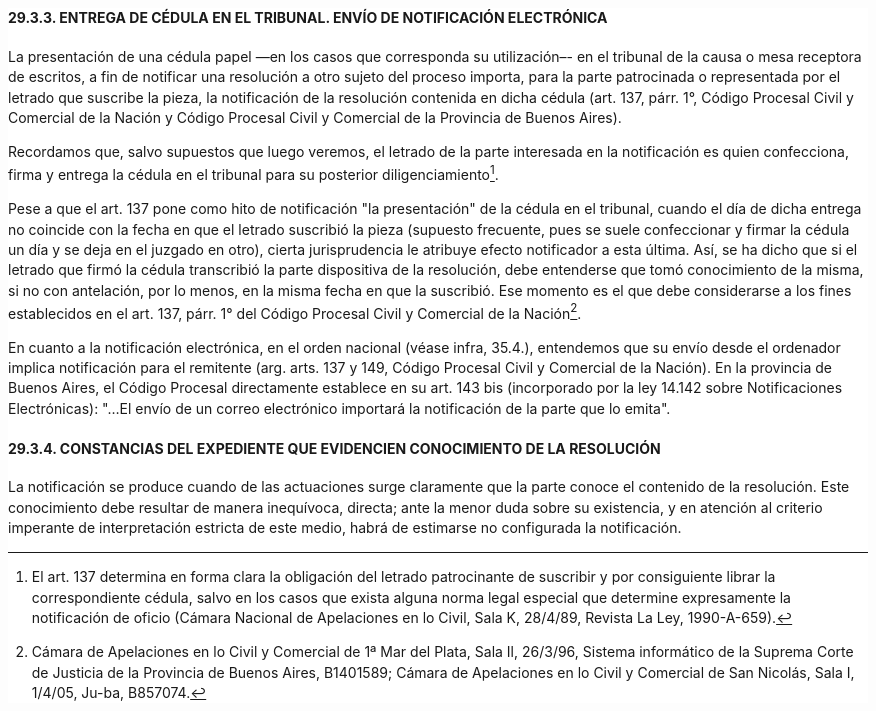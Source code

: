 [^30]: La notificación tácita es aquella que se produce sin necesidad de un acto formal de transmisión, que puede producirse por el retiro del expediente, de copias y, en general, por el cumplimiento de actos procesales que no se justificarían si se desconociera la resolución o actuación que es su necesario e inmediato antecedente (Suprema Corte de Justicia de la Provincia de Buenos Aires, 9/12/04, Sistema informático de la Suprema Corte de Justicia de la Provincia de Buenos Aires, B856952). El retiro de copias del traslado del memorial por el letrado apoderado de la actora, dejando nota asentada en los autos con posterioridad y a renglón seguido de aquella resolución que ordena la sustanciación, ha implicado el conocimiento de la providencia recaída y del escrito que presentara la contraria (Cámara de Apelaciones en lo Civil y Comercial de San Nicolás, Sala I,26/8/04, Sistema informático de la Suprema Corte de Justicia de la Provincia de Buenos Aires, B27665).

[^31]: Fenochietto — Arazi, Código Procesal Civil y Comercial de la Nación. Comentado y concordado con el Código Procesal Civil y Comercial de la Provincia de Buenos Aires, 2ª ed., 1993, t. Il, p. 557; Cámara Nacional de Apelaciones en lo Civil, Sala D, 27/4/10, elDial, AA5E8B.

[^32]: En sentido contrario a lo que sostenemos en el texto, se ha decidido: "... al no haber existido una resolución que ordenara el traslado de la presentación de fs. 80/84, al momento de proceder al retiro de las copias de la contestación en cuestión, hace presumir que el actuar del hoy apelante —quien procedió al retiro de las mismas-, ha tenido el deseo de tomar conocimiento y así anoticiarse de los términos de la contestación de demanda de su adversario, resultando a partir de dicha fecha el comienzo del cómputo del plazo para agotar su derecho de respuesta, como bien lo estableciera el a quo a fs. 166. Una solución contraria a la presente, trastocaría el equilibrio entre las partes, pues se estaría avalando una ventaja procesal en favor de quien, a su vez, tenía la carga de acompañar la cédula correspondiente, quedando a su exclusivo arbitrio el arranque del cómputo del plazo y la continuidad del proceso, en franca violación con los principios de defensa en juicio e igualdad ante la ley" (Cámara de Apelaciones en lo Civil y Comercial de Lomas de Zamora, Sala I, 14/5/09, Sistema informático de la Suprema Corte de Justicia de la Provincia de Buenos Aires, B2551364).

#### 29.3.3. ENTREGA DE CÉDULA EN EL TRIBUNAL. ENVÍO DE NOTIFICACIÓN ELECTRÓNICA

La presentación de una cédula papel —en los casos que corresponda su utilización–- en el tribunal de la causa o mesa receptora de escritos, a fin de notificar una resolución a otro sujeto del proceso importa, para la parte patrocinada o representada por el letrado que suscribe la pieza, la notificación de la resolución contenida en dicha cédula (art. 137, párr. 1°, Código Procesal Civil y Comercial de la Nación y Código Procesal Civil y Comercial de la Provincia de Buenos Aires).

Recordamos que, salvo supuestos que luego veremos, el letrado de la parte interesada en la notificación es quien confecciona, firma y entrega la cédula en el tribunal para su posterior diligenciamiento[^33].

Pese a que el art. 137 pone como hito de notificación "la presentación" de la cédula en el tribunal, cuando el día de dicha entrega no coincide con la fecha en que el letrado suscribió la pieza (supuesto frecuente, pues se suele confeccionar y firmar la cédula un día y se deja en el juzgado en otro), cierta jurisprudencia le atribuye efecto notificador a esta última. Así, se ha dicho que si el letrado que firmó la cédula transcribió la parte dispositiva de la resolución, debe entenderse que tomó conocimiento de la misma, si no con antelación, por lo menos, en la misma fecha en que la suscribió. Ese momento es el que debe considerarse a los fines establecidos en el art. 137, párr. 1° del Código Procesal Civil y Comercial de la Nación[^34].

En cuanto a la notificación electrónica, en el orden nacional (véase infra, 35.4.), entendemos que su envío desde el ordenador implica notificación para el remitente (arg. arts. 137 y 149, Código Procesal Civil y Comercial de la Nación). En la provincia de Buenos Aires, el Código Procesal directamente establece en su art. 143 bis (incorporado por la ley 14.142 sobre Notificaciones Electrónicas): "…El envío de un correo electrónico importará la notificación de la parte que lo emita".

[^33]: El art. 137 determina en forma clara la obligación del letrado patrocinante de suscribir y por consiguiente librar la correspondiente cédula, salvo en los casos que exista alguna norma legal especial que determine expresamente la notificación de oficio (Cámara Nacional de Apelaciones en lo Civil, Sala K, 28/4/89, Revista La Ley, 1990-A-659).

[^34]: Cámara de Apelaciones en lo Civil y Comercial de 1ª Mar del Plata, Sala Il, 26/3/96, Sistema informático de la Suprema Corte de Justicia de la Provincia de Buenos Aires, B1401589; Cámara de Apelaciones en lo Civil y Comercial de San Nicolás, Sala I, 1/4/05, Ju-ba, B857074.

#### 29.3.4. CONSTANCIAS DEL EXPEDIENTE QUE EVIDENCIEN CONOCIMIENTO DE LA RESOLUCIÓN

La notificación se produce cuando de las actuaciones surge claramente que la parte conoce el contenido de la resolución. Este conocimiento debe resultar de manera inequívoca, directa; ante la menor duda sobre su existencia, y en atención al criterio imperante de interpretación estricta de este medio, habrá de estimarse no configurada la notificación.


[^1]: "La situación descripta, de las notificaciones tácitas, se ha potenciado (en la actualidad) dada la vigencia del servicio MEV en el sitio web oficial de la Suprema Corte de Justicia. Es que —por tal vía— partes y letrados pueden acceder al conocimiento de la información relativa a los expedientes, sin que ello quede registrado —al menos formalmente— en el ámbito de la causa y dentro del sistema Augusta. Con lo cual, es harto frecuente que (aun sin mediar notificación formal en el expediente) las partes y sus asistentes técnicos conozcan las resoluciones" (Cámara de Apelaciones en lo Civil y Comercial de Morón, Sala II, 11/9/18, "Medina, Cecilia Noelia c. Fleitas, José Eduardo y otro/a s/Daños y perj.", disponible en [e-procesal.com/fallo-medina-notificaciones-notificacion-tacita-mesa-virtual-1727](e-procesal.com/fallo-medina-notificaciones-notificacion-tacita-mesa-virtual-1727)).
[^2]: Eisner, en el Seminario de Posgrado "Constitución y contingencias del proceso civil", diciembre de 1992, Departamento de Derecho Procesal, Facultad de Derecho, UBA.
[^3]: Se presume iuris et de jure el conocimiento del inicio del proceso colectivo a partir del día siguiente a la última publicación de edictos, de suerte que cualquier plazo consecuente se encadena inexorablemente desde esa fecha (Cámara Nacional de Apelaciones en lo Comercial de la Capital Federal, Sala B, 11/8/97, Revista Jurisprudencia Argentina, 1998-1-121; Revista La Ley, 1998-B-735). La notificación por ministerio de la ley se verifica en los días expresamente determinados por el art. 133 del Código Procesal Civil y Comercial de la Nación aun en el supuesto en que a raíz de la incomparecencia de la parte a la sede del órgano judicial no haya tomado conocimiento de la resolución correspondiente (Cámara Nacional de Apelaciones en lo Civil, Sala G, 10/2/98, Revista La Ley, 1999-C-58). En la notificación automática no hay un acto de comunicación real, y solo se la tiene por ocurrida por una ficción de la ley (Superior Tribunal de Justicia Chubut, 14/11/96, DJ, 1997-2-851). Las notificaciones se regulan en el proceso civil por el principio de la recepción y no del conocimiento que de las mismas puede tener el litigante, lo que resulta congruente con el sistema procesal preponderantemente dispositivo que impera en nuestra ley procesal; de esta forma se descartan notificaciones fictas que resultan extralegales (Cámara de Apelaciones en lo Civil y Comercial deL Venado Tuerto, 24/5/96, Revista Jurisprudencia Argentina, 1998-II, síntesis). Si la notificación fue dirigida correctamente al domicilio constituido por el accionado resulta totalmente irrelevante a los fines de la notificación efectivamente cumplida la circunstancia alegada por su destinataria —y no probada— de que la cédula haya sido pasada por la parte inferior de la puerta de la oficina, yendo a ocultarse debajo de un alfombra, "descubriéndola" más de un mes y medio después, por intermedio de la limpieza que habría realizado en ese sector una mucama. De seguirse tal criterio, podría llegarse a entender que, aun en los supuestos del domicilio constituido, el real conocimiento de la cédula siempre quedaría sujeto a la sola voluntad del receptor, cuando en nuestro sistema y, por el contrario, la notificación por este medio no constituye un acto personal del destinatario (Cámara Nacional de Apelaciones en lo Civil, Sala A, 16/12/99, ED, 186-539). La ley requiere en materia de notificación no la solemnidad de actos rituales, sino la verosimilitud, o tan solo la presunción de que el interesado se haya impuesto de su contenido (Cámara de Apelaciones en lo Civil y Comercial de La Matanza, Sala II, 5/2/04, Sistema informático de la Suprema Corte de Justicia de la Provincia de Buenos Aires, B3400465; Cámara de Apelaciones en lo Civil y Comercial de Dolores, 29/4/94, Sistema informático de la Suprema Corte de Justicia de la Provincia de Buenos Aires, B950260).
[^4]: El texto anterior a esta reforma era ambiguo al referirse a cuál día quedaba como día de nota cuando un martes o viernes era feriado. Decía en la parte pertinente: "…los días martes y viernes, o el siguiente hábil, si alguno de ellos fuere feriado". La expresión "el siguiente hábil" podía entenderse como "cualquier día, mientras sea hábil", o como "el siguiente martes o viernes hábil" En general, los tribunales nacionales admitieron la primer interpretación: "Si el día de nota es inhábil, la notificación tiene lugar el día hábil siguiente, según el art. 133 del Código Procesal Civil y Comercial de la Nación no se refiere únicamente al martes o viernes siguientes, pues los días hábiles son todos los del año, con excepción de los que determine el Reglamento para la Justicia Nacional" (Cámara Nacional de Apelaciones en lo Criminal y Correccional Federal de la Capital Federal, Sala I, 20/3/97, Revista La Ley, 1997-C-642). Mas no por ello deja de ser cierto que la expresión no era clara.
[^5]: En la provincia de Buenos Aires, cuyo art. 133 del Código Procesal Civil y Comercial de la Provincia de Buenos Aires es similar al antiguo nacional, la ambigüedad descripta en la nota anterior sigue en pie, pero en general se comulga con la siguiente solución: "Cuando el primer día de nota a que se refiere el art. 133 del Código Procesal Civil y Comercial de la Provincia de Buenos Aires es inhábil, este pasa automáticamente al día siguiente hábil posterior al feriado, o sea que si los días de nota son martes y viernes y si alguno de ellos fuere feriado se computaría como día de nota el miércoles o lunes posterior al mismo" (Cámara de Apelaciones en lo Civil y Comercial de 1ª Mar del Plata, Sala Il, 19/6/79, Sistema informático de la Suprema Corte de Justicia de la Provincia de Buenos Aires, B1400756; Cámara de Apelaciones en lo Civil y Comercial de 2ª La Plata, Sala 1II, 29/3/16, Sistema informático de la Suprema Corte de Justicia de la Provincia de Buenos Aires, B356121). Otra cuestión es determinar si el "feriado" —día en el cual no se cumple la notificación automática- abarca a las ferias judiciales de invierno y verano, pues de que sea así ono dependerá que luego de ellas el día de nota pase al lunes o al martes posterior a la feria. En el ámbito nacional, el asunto ha perdido vigencia luego de la reforma, pues ahora siempre el día de nota pasa al martes o viernes posterior, pero no sucede lo mismo en jurisdicción bonaerense, a raíz del texto de su art. 133 del Código Procesal Civil y Comercial de la Provincia de Buenos Aires. La jurisprudencia provincial se inclina por la afirmativa: "Los términos 'inhábil' y 'feriado' no revisten diferencia desde el punto de vista procesal, sino que aparecen como sinónimos. Días hábiles son los del funcionamiento del tribunal y su enumeración resulta por exclusión de los días inhábiles señalados por la reglamentación respectiva. A fin de determinar cuándo se produce la notificación automática, no importa si la inhabilidad afecta a una sola jornada, a varias o a todo el mes como ocurre con el de enero, pues dicha notificación se produce el primer día hábil siguiente a los días incluidos en el mes de feria" (Cámara de Apelaciones en lo Civil y Comercial de Dolores, 27/11/93, Sistema informático de la Suprema Corte de Justicia de la Provincia de Buenos Aires, B950222; Cámara de Apelaciones en lo Civil y Comercial de 1ª Mar del Plata, Sala lI, 18/9/01, Sistema informático de la Suprema Corte de Justicia de la Provincia de Buenos Aires, B1402867). Al aludir el art. 133 del Código Procesal Civil y Comercial de la Provincia de Buenos Aires a que los días de nota fueren "feriado", se está refiriendo al día inhábil, hipótesis asimilable al caso en que se encontraren suspendidos los términos procesales por resolución de la Suprema Corte de Justicia, actuando ambos supuestos como sinónimos (Cámara de Apelaciones en lo Civil y Comercial de San Nicolás, Sala I, 26/2/02, Sistema informático de la Suprema Corte de Justicia de la Provincia de Buenos Aires, B856324; Cámara de Apelaciones en lo Civil y Comercial de San Nicolás, Sala I, 19/5/16, Sistema informático de la Suprema Corte de Justicia de la Provincia de Buenos Aires, B657349).
[^6]: Art. 93, Anteproyecto de Código Procesal Civil y Comercial de la Nación: "Principio general. Notificación automática. Las resoluciones judiciales dictadas en primera instancia quedarán notificadas automáticamente los días martes y viernes. Si uno de ellos fuere feriado, la notificación tendrá lugar el siguiente martes o viernes hábil. No se producirá el efecto previsto en el párrafo anterior cuando el expediente electrónico no estuviere disponible para la consulta en línea. Cuando la parte estuviere debidamente citada y no compareciere en el plazo previsto, abandonare el juicio o habiendo comparecido no constituyere domicilio, quedará notificado según lo previsto en el párrafo primero de este artículo. Se exceptúa de este principio a los supuestos mencionados en el art. 94".
[^7]: Art. 127, PRCódigo Procesal Civil y Comercial de la Provincia de Buenos Aires: "Principio general. Salvo los casos en que procede la notificación a un domicilio, las resoluciones judiciales quedarán notificadas por ministerio de la ley en todas las ins-tancias, el día martes o viernes posterior a la fecha en que ellas se encuentren disponibles para su consulta virtual en el sistema informático de la Suprema Corte, o el siguiente martes o viernes, si fuera inhábil. La reglamentación de la Suprema Corte establecerá el modo en que la fecha en que cada resolución se encontró disponible sea claramente visible en los sistemas de consulta".
[^8]: Cámara Nacional de Apelaciones en lo Civil, Sala C, 5/9/79, Revista La Ley, 1980-A-452.
[^9]: Sobre quienes podían dejar nota en el libro de asistencia papel, el art. 133 del Código Procesal Civil y Comercial de la Nación remite "a las personas indicadas en el artículo siguiente", y el art. 134 menciona a la parte, su apoderado, su letrado, y personas autorizadas en el expediente. Como se verá en el texto, hoy día, la nota en el expediente es electrónica, y solo puede dejarla el letrado enrolado en el sistema y que actúa en la causa u otro usuario autorizado por él a través del sistema de gestión.
[^10]: Recordamos una antigua dicotomía jurisprudencial acerca de si la constancia en el libro de asistencia es el único medio de enervar la notificación automática o si puede prescindirse de ella si por otro medio serio y objetivo se comprueba que el expediente no está en letra. Una línea sostiene que para que no se tenga por cumplida la notificación por ministerio de la ley "es insuficiente tratar de demostrar que el expediente no se encontraba en secretaría a disposición de las partes, pues la conjunción 'y' contenida en el art. 133 del Código Procesal Civil y Comercial de la Nación exige el cumplimiento del otro recaudo, esto es, dejar nota en el libro de asistencia" (Cámara Nacional de Apelaciones en lo Civil, Sala A, 19/9/95, Revista La Ley, 1996-B-295, comentado por Alvarez Juliá; Cámara Nacional de Apelaciones en lo Criminal y Correccional Federal de la Capital Federal, Sala Il, 31/5/91, Revista La Ley, 1992-D-613; Cámara Nacional de Apelaciones en lo Civil, Sala C, 16/1 1/99, Revista Jurisprudencia Argentina, 2000-IV-27; el fallo contiene votos en disidencia; Cámara de Apelaciones en lo Civil y Comercial de 1ª Mar del Plata, Sala III, 5/4/17, Sistema informático de la Suprema Corte de Justicia de la Provincia de Buenos Aires, B5059188; Cámara de Apelaciones en lo Civil y Comercial de2ª La Plata, Sala II, 23/11/16, Sistema informático de la Suprema Corte de Justicia de la Provincia de Buenos Aires, B5028026, entre otros). Otra postura, menos rigurosa, sobre la base del principio de instrumentalidad de las formas, admite prescindir de la nota en el libro de asistencia "si se acredita por otro medio serio y objetivo que las actuaciones no se encuentran en secretaría" (Cámara Nacional de Apelaciones en lo Criminal y Correccional Federal de la Capital Federal, Sala III, 14/11/00, Revista Jurisprudencia Argentina, 2001-11-14; Cámara Nacional de Apelaciones en lo Civil, Sala I, 21/5/98, Revista La Ley, 1998-E-285; Cámara Nacional de Apelaciones en lo Comercial de la Capital Federal, Sala B, 30/11/94, Revista La Ley, 1995-C-599; DJ, 1995-2-802; Cámara Nacional de Apelaciones en lo Civil, Sala F, 22/9/92, Revista La Ley, 1994-E-690), v. gr., si pasaron a Cámara y ello consta en el libro de pases (Cámara Nacional de Apelaciones en lo Civil, Sala l, 14/5/98, Revista La Ley, 1998-E-286), o si de las propias constancias del expediente se desprende que con motivo de presentaciones posteriores a la resolución que deba notificarse las actuaciones han permanecido a despacho (Cámara de Apelaciones en lo Civil y Comercial de 1ª La Plata, Sala II, 21/9/93, Sistema informático de la Suprema Corte de Justicia de la Provincia de Buenos Aires, B150943), v. gr., el caso de la "seguidilla de escritos"; "la interpretación restrictiva (…) constituye un exceso ritual manifiesto." (Cámara de Apelaciones en lo Civil y Comercial de Quilmes, Sala Il, 6/2/17, Sistema informático de la Suprema Corte de Justicia de la Provincia de Buenos Aires, B2953225) Si bien compartimos esta última doctrina, nos reservaremos usar sus postulados únicamente para casos de emergencia, de excepción. Como ya advertimos al tratar otros temas, la regla es asegurar de la mejor manera una actuación eficaz, por lo tanto, cumpliremos debidamente en cada oportunidad la carga de dejar nota en el libro de asistencia.
[^11]: "A partir del primer día hábil del mes de mayo de 2015, en todas las Cámaras, Tribunales y Juzgados del Poder Judicial de la Nación, el Libro de Asistencia en papel se remplazará por un registro digital dentro del Sistema de Gestión Judicial y la oficina judicial deberá asentarlo en el expediente en soporte papel conforme lo dispuesto en el Anexo II" (art. 11, Acordada 3/15 CSJN).
[^12]: Puede verse el procedimiento en el video tutorial de función de registración del Poder Judicial, en [www.youtube.com/watch?v=xc7YRYGqzuk&feature=youtu.be](http://www.youtube.com/watch?v=xc7YRYGqzuk&feature=youtu.be).
[^13]: Esta autorización el letrado la hace a través del módulo "Gestión de autorizados" que se encuentra tanto en el módulo de notificaciones electrónicas como en el de copia de escritos. Sobre el procedimiento de esta gestión, véase infra 29.4.1.3 y/o video tutorial en [www.youtube.com/watch?v=XB5p6wp_cXA](http://www.youtube.com/watch?v=XB5p6wp_cXA).
[^14]: Por la necesidad, llegado el caso, de dejar nota electrónica, es que la consulta del expediente ha de hacerse vía web. Nada impide que el letrado, si quiere, vaya al juzgado el día de notificación automática, pida el expediente papel, y lo consulte ahí, pero si no puede verlo porque "no está en letra" solo podrá dejar nota —y evitar así la posible notificación ministerio legis— ingresando en el sistema de consulta de causas. Hay quienes sostienen que, en estos casos de intento de consulta en el tribunal de un expediente que no está en letra, a requerimiento del letrado el empleado judicial debería dejar una constancia electrónica de dicha circunstancia, pero no es esta una posibilidad segura, conocemos juzgados en los que niegan hacerlo.
[^15]: El Código Procesal local —a diferencia del nacional— no menciona, entre los legitimados a dejar la constancia en el expediente papel, a "personas autorizadas", sino que solo habla en su art. 133 de "litigantes o profesionales". Esta alusión normativa a los "profesionales" ¿se referirá solo a los que actúen patrocinando o representado a las partes o a cualquier otro, v. gr. un abogado designado en el pleito como simple "autorizado"? Creemos que esta última es la respuesta correcta. De ser así, entendemos que el profesional mero "autorizado" podría dejar nota en el expediente. En este sentido, se ha decidido que la autorización a un letrado para que consulte el expediente, presente escritos, retire copias "y cuantos actos más conlleven al desarrollo de estos actuados" comprende la de dejar nota cuando los autos no están en letra, y lo contrario importaría un excesivo rigor formal con menoscabo para el derecho de defensa en juicio (Cámara Nacional de Apelaciones en lo Civil, Sala K, 7/3/03, Revista La Ley, 2003-В-936). No obstante nuestra opinión, nos encontramos, muchas veces, con obstáculos a la hora de dejar nota un "autorizado", se trate de profesional o no (es decir, alguien que no es la parte o alguno de sus asistentes), solución que no compartimos: la realidad manda, y hoy es casi imposible que el letrado, personalmente, pueda ir a consultar todos sus expedientes los días de notificación automática, de ahí la ventaja de designar a un colaborador del Estudio para que cumpla dicha tarea meramente material.
[^16]: Cámara Nacional de Apelaciones en lo Civil, Sala E, ED, 176-90; Revista La Ley, 1998-C-71; Cámara Nacional de Apelaciones en lo Comercial de la Capital Federal, Sala C, 14/2/85, Revista La Ley, 1985-D-6. En contra, Álvarez Juliá, Notificación por ministerio de la ley, Revista La Ley, 1996-B-295; Leguisamón, Dos aspectos interesantes sobre la notificación "ministerio legis", Revista La Ley, 1998-D-100. La nota del libro de asistencia beneficia únicamente a la parte que la deja, toda vez que ello no significa que los demás interesados no hubiesen podido ver el expediente (Cámara Nacional de Apelaciones en lo Comercial de la Capital Federal, Sala B, 29/11/99, Base de datos de jurisprudencia de Lexis Nexis - Jurisprudencia Argentina, n° 1/505491).
[^17]: "La tradicional cédula en soporte papel quedó relegada a casos puntuales, ya no es más la reina del proceso, sino que tuvo que ceder su corona a la cédula electrónica y en menor medida a la cédula papeltrónica. La cédula electrónica vino a convertirse en el estandarte de las notificaciones en la jurisdicción" (Ordoñez, La nulidad de la notificación electrónica. Peculiaridades generales y particulares de aquellos supuestos excluidos del régimen por el art. 143 Código Procesal Civil y Comercial de la Provincia de Buenos Aires, disponible en [http://iadpi.com.ar/2018/08/31/la-nulidad-de-la-notificacion-electronicas-y-sus-peculiaridades/](http://iadpi.com.ar/2018/08/31/la-nulidad-de-la-notificacion-electronicas-y-sus-peculiaridades/)).
[^18]: Art. 95 del Anteproyecto de Código Procesal Civil y Comercial de la Nación: "Notificación por cédula en formato papel. Solo se notificarán por cédula papel las siguientes resoluciones: 1. La primera notificación con respecto al sujeto a notificar; 2. La citación de terceros y de aquellas personas que no han sido tenidas como partes. Las copias acompañadas deberán ser firmadas por quien suscribe la cédula".
[^19]: No es así en la provincia de Buenos Aires, cuando se trata de cédulas que no llevan copias de escritos o documentos, pues" …su generación y remisión a los organismos encargados de practicar las notificaciones se hará por medios electrónicos (...) Las Oficinas de Mandamientos y Notificaciones (…) se encargarán de imprimir los instrumentos para su diligenciamiento" (art. 8°, inc. a, Acuerdo Suprema Corte de Justicia de la Provincia de Buenos Aires 3845/17): es la llamada "cédula papeltrónica". Si la cédula lleva copias, "…el interesado en practicar la comunicación presentará el instrumento ya impreso —así como las copias en formato papel— en el órgano judicial…" (art. 8°, inc. b, Acuerdo Suprema Corte de Justicia de la Provincia de Buenos Aires 3845/17).
[^20]: Véanse arts. 137 a 141 del Código Procesal Civil y Comercial de la Nación y del Código Procesal Civil y Comercial de la Provincia de Buenos Aires Acerca del oficial notificador y el régimen de la Oficina de Notificaciones, véase el "Reglamento para la Organización y Funcionamiento de la Oficina de Notificaciones para la Justicia Nacional y Federal" (Acordada CSJN 19/80, del 9/9/80); y Acuerdo Suprema Corte de Justicia de la Provincia de Buenos Aires 3397, "Reglamento sobre el régimen de Receptorías de Expedientes, Archivos del Poder Judicial y Mandamientos y Notificaciones. Funcionamiento del Registro Público de Juicios Universales y Mesas Receptoras de Escritos", especialmente sección quinta.
[^21]: Las principales resoluciones que se notifican en el domicilio real son: el traslado de la demanda (arts. 339, Código Procesal Civil y Comercial de la Nación y 338, Código Procesal Civil y Comercial de la Provincia de Buenos Aires), la citación a absolver posiciones cuando se actúa por apoderado (art. 409, párr. 3°, a contrario sensu, Código Procesal Civil y Comercial de la Nación), la declaración de rebeldía y la sentencia al rebelde (arts. 59 y 62, Código Procesal Civil y Comercial de la Nación y Código Procesal Civil y Comercial de la Provincia de Buenos Aires), la citación a absolver posiciones y la sentencia a quien no constituyó domicilio (art. 41, Código Procesal Civil y Comercial de la Nación). Un supuesto dudoso podría ser el del traslado de la reconvención, atento la similitud de esta con la demanda, lo que llevaría a sostener su notificación al domicilio real, pero la opinión que creemos prevaleciente es que debe hacérselo en el domicilio constituido por el actor.
[^22]: Cámara Nacional de Apelaciones en lo Civil, Sala F, 22/8/96, Revista La Ley, 1997-A-162; ED, 173-31; ídem, Sala A, 25/6/96, Revista Jurisprudencia Argentina, 1997-11-29; ídem, Sala E, 28/5/98, ED, 179-516.
[^23]: Cámara Nacional de Apelaciones en lo Civil, Sala E, 28/5/98, ED, 179-516; Cámara de Apelaciones en lo Civil y Comercial de 1ª Mar del Plata, Sala II, 6/2/96, Sistema informático de la Suprema Corte de Justicia de la Provincia de Buenos Aires, B 1401554, Cámara de Apelaciones en lo Civil y Comercial de La Matanza, Sala II, 5/2/04, Sistema informático de la Suprema Corte de Justicia de la Provincia de Buenos Aires, B3400465.
[^24]: Cámara Nacional de Apelaciones en lo Civil, Sala E, 10/3/98, Revista La Ley, 1998-D-64.
[^25]: Cámara Nacional de Apelaciones en lo Civil, Sala C, 27/6/95, ED, 167-162.
[^26]: Colombo, Código Procesal Civil y Comercial de la Nación. Anotado y comentado, 4ºed., 1975, t. I, p. 643; Eisner, Notificaciones fictas, tácitas y compulsivas, Revista La Ley, 139-1202; Palacio, Derecho procesal civil, 2011, t. V, p. 355; Maurino, Notificaciones procesales, 2ª ed., 2000, p. 163; Cámara de Apelaciones en lo Civil y Comercial de2ª La Plata, Sala 1,19/12/95, Sistema informático de la Suprema Corte de Justicia de la Provincia de Buenos Aires, B252063; Cámara de Apelaciones en lo Civil y Comercial de Dolores, 2/3/93, Sistema informático de la Suprema Corte de Justicia de la Provincia de Buenos Aires, B950130. En contra de la exégesis extensa, Fassi, Código Procesal Civil y Comercial de la Nación y demás normas procesales vigentes. Comentado, anotado y concordado, 3ª ed., 1978, t. I, p. 395; Cámara Nacional de Apelaciones en lo Civil, Sala B, 13/5/77, ED, 75-457; Cámara de Apelaciones en lo Civil y Comercial de Azul, 2/7192, Sistema informático de la Suprema Corte de Justicia de la Provincia de Buenos Aires, B1050109.
[^27]: Debe tenerse por notificada de todas las resoluciones del expediente a la parte que lo retira en préstamo para sacar fotocopias, pues no hay razones válidas para impedir que la notificación tácita se tenga por verificada cuando las actuaciones de dieron en préstamo por circunstancias no contempladas en los supuestos del art. 127 del Código Procesal Civil y Comercial de la Nación (Cámara Nacional de Apelaciones en lo Civil, Sala A, 6/5/03, DJ, 2003-2-721).
[^28]: Suprema Corte de Justicia de la Provincia de Buenos Aires, 15/3/94, ED, 163-100; Revista Jurisprudencia Argentina, 1996-1-534; Maurino, Notificaciones procesales, 2° ed., 2000, p. 165, y doctrina y jurisprudencia que allí se mencionan.
[^29]: Cámara Nacional de Apelaciones en lo Civil, Sala H, 22/3/99, Revista La Ley, 1999-E-474.
[^35]: Suprema Corte de Justicia de la Provincia de Buenos Aires, 5/5/92, Sistema informático de la Suprema Corte de Justicia de la Provincia de Buenos Aires, B 10200.
[^36]: Cámara de Apelaciones en lo Civil y Comercial de 2ª San Isidro, 11/5/04, Sistema informático de la Suprema Corte de Justicia de la Provincia de Buenos Aires, B 1750906.
[^37]: Véase [https://www.cij.gov.ar/nota-249-Arranco-el-sistema-judicial-de-notificaciones-electroni-cas.html](https://www.cij.gov.ar/nota-249-Arranco-el-sistema-judicial-de-notificaciones-electroni-cas.html).
[^38]: Véase [www.scba.gov.ar/servicios/notificaciones.asp](http://www.scba.gov.ar/servicios/notificaciones.asp).
[^39]: Art. 94, Anteproyecto de Código Procesal Civil y Comercial de la Nación: "Notificación electrónica. Procederá la notificación de oficio al domicilio electrónico solo de las siguientes resoluciones: a\. El traslado de la demanda cuando se hubiere constituido domicilio electrónico o hubiere incumplido la carga de hacerlo; b\. El traslado de la reconvención y de la contestación de la demanda; c\. La que dispone correr traslado de las excepciones; d\. La que fije la celebración de una audiencia; e\. Las que se dicten con posterioridad a la finalización de la audiencia de vista de causa; f\. Las que ordenan intimaciones o apercibimientos, hacen saber medidas cautelares, su modificación o levantamiento, dispongan la reanudación de plazos suspendidos por tiempo indeterminado o apliquen sanciones disciplinarias; g\. La primera resolución que se dicte luego de haberse hallado inactivo el proceso por más de seis meses; h\. Cuando se reanuden plazos suspendidos por tiempo indeterminado; i\. La que dispone el traslado de una liquidación o de su impugnación; j\. La que ordena el traslado del pedido de levantamiento de embargo sin tercería; k\. Las que se dicten como consecuencia de un acto procesal realizado antes de la oportunidad que la ley señala para su cumplimiento; l\. Las sentencias definitivas, las interlocutorias y sus aclaratorias excepto las que se dicten en audiencia; m\. La que deniega el recurso extraordinario; n\. La providencia que hace saber el juez o tribunal que va a conocer en caso de recusación, excusación o admisión de la excepción de incompetencia; ñ\. La que dispone el traslado del pedido de caducidad de la instancia; o\. Las dirigidas a los Ministerios Públicos de todas las instancias y a los representantes del Fisco; p\. Las demás resoluciones mencionadas en la ley o las que determine el juez por resolución fundada.
[^40]: "Se debe optar entre dirigir el esfuerzo tecnológico y normativo para replicar las mismas normas de procedimiento que se utilizan con el medio de papel, o someter a la Administración de Justicia a un proceso de reingeniería integral, lo cual implicará el rediseño de procesos desde una perspectiva de las tecnologías del siglo XXI.
[^41]: Apartado elaborado por Pablo Langholz.
[^42]: Se aclara que, algunas de las cuestiones que se mencionan en este apartado como "futuras", ya se encuentran implementadas y, en algunos casos, en funcionamiento.
[^43]: Frase adaptada de Charles Darwin.
[^44]: Acordadas CSJN 31/11, 3/12, 29/12, 35/13, 36/13, 38/13, 43/13, 2/14, 7/14, 11/14.
[^45]: Por Acordada CSJN 7/14 la Corte postergó hasta el 19 de mayo del mismo año la implementación del Sistema de Notificaciones Electrónicas en los juzgados de primera instancia nacionales y federales conforme lo dispuesto por la Acordada CSJN 38/13. Al momento de escribir estas líneas se encuentra pendiente el funcionamiento del SNE en las causas que tramitan ante la Cámara Comercial, la Cámara de la Seguridad Social y la Cámara del Trabajo, y en las que sí opera, v. gr. fuero civil, recién ha comenzado su aplicación a nivel general, razón por la cual no tenemos aún vivencias, experiencias, acerca de su buen o no tan buen funcionamiento, de los reales y concretos problemas o soluciones que brinda, los cuales irán surgiendo con el paso del tiempo.
[^46]: Ver video tutorial en [www.youtube.com/watch?v=xc7YRYGqzuk&feature=youtu.be](http://www.youtube.com/watch?v=xc7YRYGqzuk&feature=youtu.be).
[^47]: En la práctica se utilizan, indistintamente, los términos "notificación electrónica" y "cédula electrónica".
[^48]: Nos referimos a las cuentas de web mail, tales como Gmail, Yahoo, Hotmail, etcétera.
[^49]: Consultar notificaciones, desde esta misma pantalla. Confeccionar borradores, haciendo clic en el botón Nueva (parte inferior derecha). Consultar borradores y Notificar cédulas, haciendo clic en el botón Borradores. Agregar y quitar usuarios de tipo autorizado, haciendo clic en el botón Autorizados. Agregar y quitar usuarios de tipo Visualizador, haciendo clic en el botón Listas visualización.
[^50]: El correo electrónico de cortesía es un aviso automático que se puede recibir en la cuenta.
[^51]: Al menos para un usuario común.
[^52]: Esta reforma se introdujo para los procesos civiles y comerciales, con expresa aclaración de que se aplica también en los procesos previstos en la Ley de Concursos Quiebras (art.7°, ley 14.142). Asimismo, rige en el procedimiento laboral (arts. 6°, ley 14.142, y 16, ley 11.653).
[^53]: "Esta Cámara, por su parte, ha expresado que resulta conveniente ante el caso particular de un abogado jubilado que actúe por su propio derecho y frente al pedido concreto del interesado, excepcionar la aplicación del sistema de presentaciones electrónicas (véase Sala II, causa n° 149.646 R402791, del 11/9/18; Sala I, causa n° 162.936, R 375 493, del 11/9/18). Considerando que la Acordada 3845/17 prevé la facultad de los magistrados de exceptuar la aplicación del régimen de notificaciones electrónicas y disponer la comunicación en formato papel si existen graves razones que así lo impongan (véase art. 1° del Anexo I Reglamento para la notificación por medios electrónicos), entendemos que corresponde extender dicho criterio interpretativo al caso bajo análisis, relativo al régimen de presentaciones electrónicas en el marco de la Acordada 3886/18. Sin perjuicio de no encontrarse previsto expresamente el supuesto de los abogados jubilados en el sistema normativo de los escritos electrónicos, en el caso de autos existen razones debidamente fundadas para excepcionar al apelante de la aplicación del régimen (...) entendemos que exigir la tramitación de un certificado digital de su titularidad para informatizar los escritos que en lo sucesivo presente implica incurrir en un excesivo rigor formal (arg. art. 1° del Anexo I Ac. 3845/17; Ac. 3886/18)" (Cámara de Apelaciones en lo Civil y Comercial de Mar del Plata, Sala II, 8/11/18, elDial-AAB29D).
[^54]: Conforme el art. 40 del Código Procesal Civil y Comercial (t.o. ley 14.142) quien litigue por sí o en representación de un tercero deberá constituir domicilio dentro del perímetro de la ciudad asiento del Juzgado o Tribunal conjuntamente con una casilla de correo electrónico que será asignada oficialmente al letrado que lo asista, donde se le cursarán las notificaciones que no requieran soporte papel y la intervención del oficial notificador. En consecuencia, para dar cumplimiento con dicho artículo se prevé la constitución de dos domicilios, el constituido físico como el constituido electrónico, y ambos de forma obligatoria (conforme Res. Suprema Corte de Justicia de la Provincia de Buenos Aires 582/16, consid. 1.1, párr. 3°, consid. Il, y art. 2°, de la misma). Por lo tanto, será necesario la constitución en conjunto de ellos, bajo apercibimiento de aplicarse la sanción de lo dispuesto por el art. 41 del Código Procesal Civil y Comercial (Cámara de Apelaciones en lo Civil y Comercial de 1ªSan Nicolás, 7/12/17, Sistema informático de la Suprema Corte de Justicia de la Provincia de Buenos Aires, B861550, entre otros).
[^55]: Cámara de Apelaciones en lo Civil y Comercial de2ª La Plata, 23/2/17, Sistema informático de la Suprema Corte de Justicia de la Provincia de Buenos Aires, B5027366.
[^56]: "Si bien podría sostenerse que la falta de adjudicación de copias a la cédula electrónica no conforma una directa afectación al derecho de defensa cuando los documentos digitales se encuentran digitalizados y subidos a la web, por ser de libre acceso a las partes presentadas en el expediente y dado que la omisión podía ser subsanada recurriendo a la copia digital obrante en el expediente digital; deviene relevante en el caso concreto de autos que en las cédulas libradas al domicilio electrónico tampoco se precisaron las fojas de la presentación de la cual se estaba disponiendo su sustanciación" (Cámara Nacional de Apelaciones en lo Civil, Sala J, 8/5/17, "Valverde, Javier c. Trenes de Buenos Aires S.A. y otros s/Beneficio de litigar sin gastos", Microjuris, MJ-JU-M-105545-AR/MJJ105545; disponible en [www.calz.org.ar/wp-content/uploads/2017103/CABA-Sumario-Fallo-Cedula-electronica-sin-co-pias.pdf](http://www.calz.org.ar/wp-content/uploads/2017103/CABA-Sumario-Fallo-Cedula-electronica-sin-co-pias.pdf)).
[^57]: Las que deban cumplirse en el domicilio real de la persona, v. gr. citación para absolver posiciones cuando se actúa por apoderado. declaración de rebeldía. O cuando los magistrados dispongan la comunicación en formato papel si existen graves razones que así lo impongan (art. 1º del Reglamento).
[^58]: Art. 130: "Confección de la cédula. La cédula será suscripta en forma electrónica utilizando el sistema informático que instrumente la Suprema Corte de Justicia. En este supuesto no se adjuntarán copias para traslado, siendo suficiente su individualización en el cuerpo del instrumento a fin de posibilitar que los destinatarios compulsen las constancias digitales en dicho sistema.
[^59]: Antes se perdía bastante tiempo yendo al tribunal con frecuencia inapropiada, a buscar resoluciones que, por su extenso plazo de emisión —v. gr., interlocutorias, definitivas—, o por su modo de notificación —v. gr., por cédula—, no justifican dicho temperamento. Hoy, la consulta web de las actuaciones más la nota electrónica ayudan grandemente a evitar ese desgaste.
[^60]: La adecuada notificación de las distintas etapas fundamentales del proceso y lo atinente al trámite previsto en el art. 257 del Código Procesal Civil y Comercial de la Nación, tiene por objeto dar a los litigantes la oportunidad de ejercer sus defensas con la amplitud que exige el debido proceso y plantear las cuestiones conducentes para la correcta solución del litigio. Corresponde dejar sin efecto el auto de concesión del recurso extraordinario y devolver las actuaciones al tribunal de origen a fin de que, antes de dictar uno nuevo, proceda a notificar sus decisiones a todas las partes, terceros y profesionales que intervinieron en la causa, a quienes tampoco confirió el traslado de los recursos extraordinarios deducidos ni se les hizo saber el auto de concesión de dichos remedios (CSJN, 24/8/99, CSJN-Fallos, 322:1886).